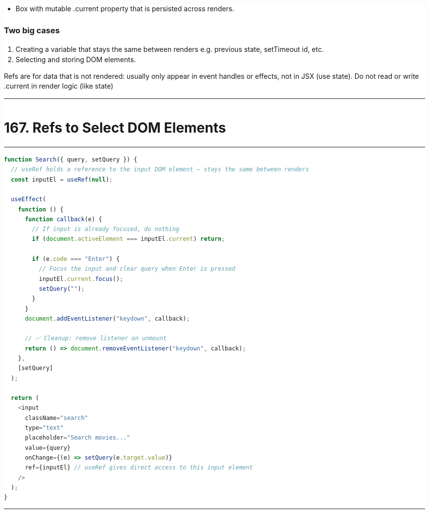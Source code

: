 
- Box with mutable .current property that is persisted across renders.

### Two big cases

1. Creating a variable that stays the same between renders e.g. previous state, setTimeout id, etc.
2. Selecting and storing DOM elements.

Refs are for data that is not rendered: usually only appear in event handles or effects, not in JSX (use state).
Do not read or write .current in render logic (like state)

---

# 167. **Refs to Select DOM Elements**

---

```js
function Search({ query, setQuery }) {
  // useRef holds a reference to the input DOM element — stays the same between renders
  const inputEl = useRef(null);

  useEffect(
    function () {
      function callback(e) {
        // If input is already focused, do nothing
        if (document.activeElement === inputEl.current) return;

        if (e.code === "Enter") {
          // Focus the input and clear query when Enter is pressed
          inputEl.current.focus();
          setQuery("");
        }
      }
      document.addEventListener("keydown", callback);

      // ✅ Cleanup: remove listener on unmount
      return () => document.removeEventListener("keydown", callback);
    },
    [setQuery]
  );

  return (
    <input
      className="search"
      type="text"
      placeholder="Search movies..."
      value={query}
      onChange={(e) => setQuery(e.target.value)}
      ref={inputEl} // useRef gives direct access to this input element
    />
  );
}
```

---